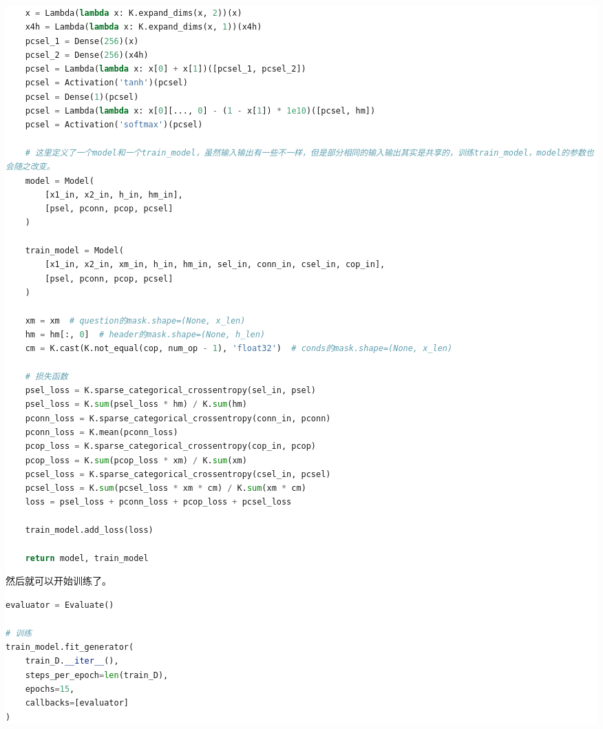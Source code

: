 ```python
    x = Lambda(lambda x: K.expand_dims(x, 2))(x)
    x4h = Lambda(lambda x: K.expand_dims(x, 1))(x4h)
    pcsel_1 = Dense(256)(x)
    pcsel_2 = Dense(256)(x4h)
    pcsel = Lambda(lambda x: x[0] + x[1])([pcsel_1, pcsel_2])
    pcsel = Activation('tanh')(pcsel)
    pcsel = Dense(1)(pcsel)
    pcsel = Lambda(lambda x: x[0][..., 0] - (1 - x[1]) * 1e10)([pcsel, hm])
    pcsel = Activation('softmax')(pcsel)

    # 这里定义了一个model和一个train_model，虽然输入输出有一些不一样，但是部分相同的输入输出其实是共享的，训练train_model，model的参数也会随之改变。
    model = Model(
        [x1_in, x2_in, h_in, hm_in],
        [psel, pconn, pcop, pcsel]
    )

    train_model = Model(
        [x1_in, x2_in, xm_in, h_in, hm_in, sel_in, conn_in, csel_in, cop_in],
        [psel, pconn, pcop, pcsel]
    )

    xm = xm  # question的mask.shape=(None, x_len)
    hm = hm[:, 0]  # header的mask.shape=(None, h_len)
    cm = K.cast(K.not_equal(cop, num_op - 1), 'float32')  # conds的mask.shape=(None, x_len)

    # 损失函数
    psel_loss = K.sparse_categorical_crossentropy(sel_in, psel)
    psel_loss = K.sum(psel_loss * hm) / K.sum(hm)
    pconn_loss = K.sparse_categorical_crossentropy(conn_in, pconn)
    pconn_loss = K.mean(pconn_loss)
    pcop_loss = K.sparse_categorical_crossentropy(cop_in, pcop)
    pcop_loss = K.sum(pcop_loss * xm) / K.sum(xm)
    pcsel_loss = K.sparse_categorical_crossentropy(csel_in, pcsel)
    pcsel_loss = K.sum(pcsel_loss * xm * cm) / K.sum(xm * cm)
    loss = psel_loss + pconn_loss + pcop_loss + pcsel_loss

    train_model.add_loss(loss)

    return model, train_model
```

然后就可以开始训练了。

```python
evaluator = Evaluate()

# 训练
train_model.fit_generator(
    train_D.__iter__(),
    steps_per_epoch=len(train_D),
    epochs=15,
    callbacks=[evaluator]
)
```
